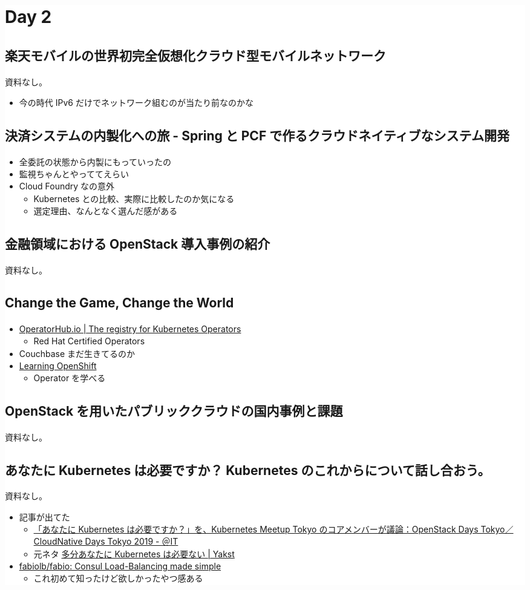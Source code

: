 # Day 2

## 楽天モバイルの世界初完全仮想化クラウド型モバイルネットワーク

資料なし。

- 今の時代 IPv6 だけでネットワーク組むのが当たり前なのかな

## 決済システムの内製化への旅 - Spring と PCF で作るクラウドネイティブなシステム開発

<iframe src="//www.slideshare.net/slideshow/embed_code/key/wji06Ai1Vlt15A" width="595" height="485" frameborder="0" marginwidth="0" marginheight="0" scrolling="no" style="border:1px solid #CCC; border-width:1px; margin-bottom:5px; max-width: 100%;" allowfullscreen> </iframe>

- 全委託の状態から内製にもっていったの
- 監視ちゃんとやっててえらい
- Cloud Foundry なの意外
  - Kubernetes との比較、実際に比較したのか気になる
  - 選定理由、なんとなく選んだ感がある

## 金融領域における OpenStack 導入事例の紹介

資料なし。

## Change the Game, Change the World

<script async class="speakerdeck-embed" data-id="b78c8f88d463417cb0fa08714021f3a8" data-ratio="1.77777777777778" src="//speakerdeck.com/assets/embed.js"></script>

- [OperatorHub.io | The registry for Kubernetes Operators](https://operatorhub.io/)
  - Red Hat Certified Operators
- Couchbase まだ生きてるのか
- [Learning OpenShift](https://learn.openshift.com/operatorframework/)
  - Operator を学べる

## OpenStack を用いたパブリッククラウドの国内事例と課題

資料なし。

## あなたに Kubernetes は必要ですか？ Kubernetes のこれからについて話し合おう。

資料なし。

- 記事が出てた
  - [「あなたに Kubernetes は必要ですか？」を、Kubernetes Meetup Tokyo のコアメンバーが議論：OpenStack Days Tokyo／CloudNative Days Tokyo 2019 - ＠IT](https://www.atmarkit.co.jp/ait/articles/1907/23/news120.html)
  - 元ネタ [多分あなたに Kubernetes は必要ない | Yakst](https://yakst.com/ja/posts/5455)
- [fabiolb/fabio: Consul Load-Balancing made simple](https://github.com/fabiolb/fabio)
  - これ初めて知ったけど欲しかったやつ感ある
